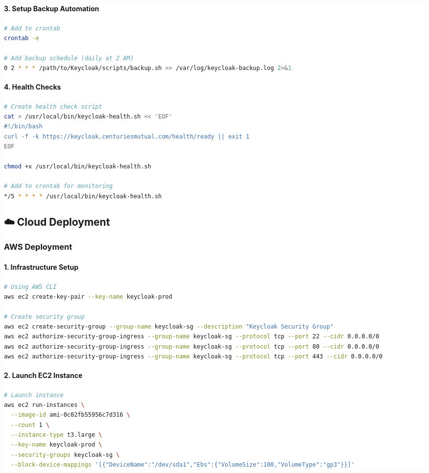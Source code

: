 #### 3. Setup Backup Automation
```bash
# Add to crontab
crontab -e

# Add backup schedule (daily at 2 AM)
0 2 * * * /path/to/Keycloak/scripts/backup.sh >> /var/log/keycloak-backup.log 2>&1
```

#### 4. Health Checks
```bash
# Create health check script
cat > /usr/local/bin/keycloak-health.sh << 'EOF'
#!/bin/bash
curl -f -k https://keycloak.centuriesmutual.com/health/ready || exit 1
EOF

chmod +x /usr/local/bin/keycloak-health.sh

# Add to crontab for monitoring
*/5 * * * * /usr/local/bin/keycloak-health.sh
```

## ☁️ Cloud Deployment

### AWS Deployment

#### 1. Infrastructure Setup
```bash
# Using AWS CLI
aws ec2 create-key-pair --key-name keycloak-prod

# Create security group
aws ec2 create-security-group --group-name keycloak-sg --description "Keycloak Security Group"
aws ec2 authorize-security-group-ingress --group-name keycloak-sg --protocol tcp --port 22 --cidr 0.0.0.0/0
aws ec2 authorize-security-group-ingress --group-name keycloak-sg --protocol tcp --port 80 --cidr 0.0.0.0/0
aws ec2 authorize-security-group-ingress --group-name keycloak-sg --protocol tcp --port 443 --cidr 0.0.0.0/0
```

#### 2. Launch EC2 Instance
```bash
# Launch instance
aws ec2 run-instances \
  --image-id ami-0c02fb55956c7d316 \
  --count 1 \
  --instance-type t3.large \
  --key-name keycloak-prod \
  --security-groups keycloak-sg \
  --block-device-mappings '[{"DeviceName":"/dev/sda1","Ebs":{"VolumeSize":100,"VolumeType":"gp3"}}]'
```
